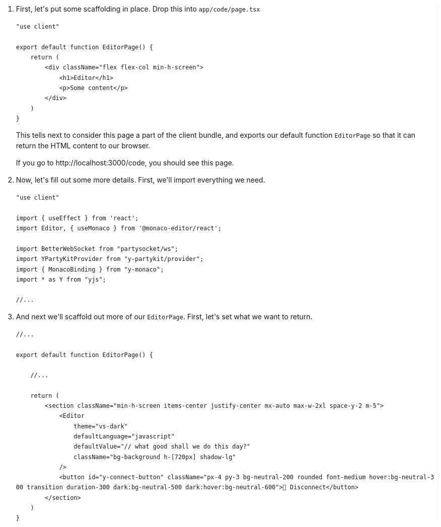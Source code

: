 1. First, let's put some scaffolding in place. Drop this into `app/code/page.tsx`

    ```tsx
    "use client"

    export default function EditorPage() {
        return (
            <div className="flex flex-col min-h-screen">
                <h1>Editor</h1>
                <p>Some content</p>
            </div>
        )
    }
    ```

    This tells next to consider this page a part of the client bundle, and exports our default function `EditorPage` so that it can return the HTML content to our browser. 

    If you go to http://localhost:3000/code, you should see this page.

1. Now, let's fill out some more details. First, we'll import everything we need.

    ```tsx
    "use client"

    import { useEffect } from 'react';
    import Editor, { useMonaco } from '@monaco-editor/react';

    import BetterWebSocket from "partysocket/ws";
    import YPartyKitProvider from "y-partykit/provider";
    import { MonacoBinding } from "y-monaco";
    import * as Y from "yjs";

    //...
    ```

1. And next we'll scaffold out more of our `EditorPage`.  First, let's set what we want to return.

    ```tsx
    //...

    export default function EditorPage() {

        //...

        return (
            <section className="min-h-screen items-center justify-center mx-auto max-w-2xl space-y-2 m-5">
                <Editor
                    theme="vs-dark"
                    defaultLanguage="javascript"
                    defaultValue="// what good shall we do this day?"
                    className="bg-background h-[720px] shadow-lg"
                />
                <button id="y-connect-button" className="px-4 py-3 bg-neutral-200 rounded font-medium hover:bg-neutral-300 transition duration-300 dark:bg-neutral-500 dark:hover:bg-neutral-600">👋 Disconnect</button>
            </section>
        )
    }
    ```
